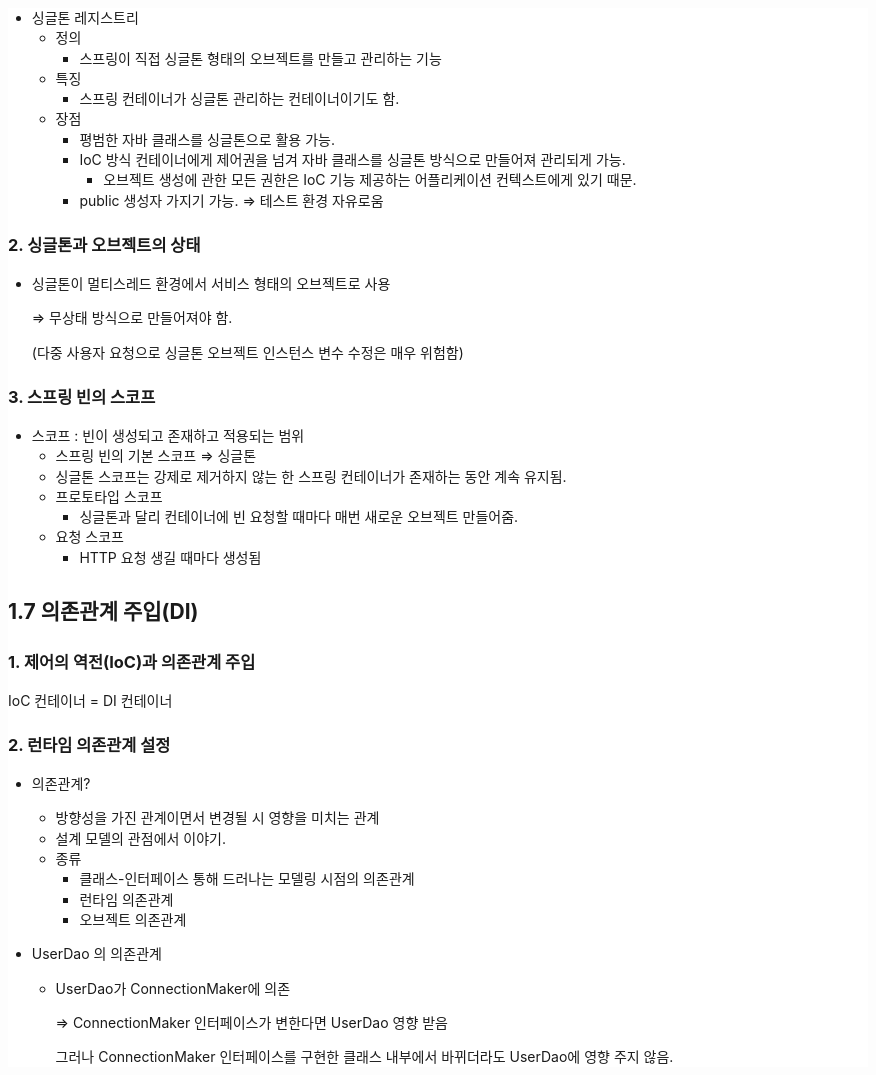 - 싱글톤 레지스트리
    - 정의
        - 스프링이 직접 싱글톤 형태의 오브젝트를 만들고 관리하는 기능
    - 특징
        - 스프링 컨테이너가 싱글톤 관리하는 컨테이너이기도 함.
    - 장점
        - 평범한 자바 클래스를 싱글톤으로 활용 가능.
        - IoC 방식 컨테이너에게 제어권을 넘겨 자바 클래스를 싱글톤 방식으로 만들어져 관리되게 가능.
            - 오브젝트 생성에 관한 모든 권한은 IoC 기능 제공하는 어플리케이션 컨텍스트에게 있기 때문.
        - public 생성자 가지기 가능. ⇒ 테스트 환경 자유로움
    

### 2. 싱글톤과 오브젝트의 상태

- 싱글톤이 멀티스레드 환경에서 서비스 형태의 오브젝트로 사용
    
    ⇒ 무상태 방식으로 만들어져야 함. 
    
    (다중 사용자 요청으로 싱글톤 오브젝트 인스턴스 변수 수정은 매우 위험함)
    

### 3. 스프링 빈의 스코프

- 스코프 : 빈이 생성되고 존재하고 적용되는 범위
    - 스프링 빈의 기본 스코프 ⇒ 싱글톤
    - 싱글톤 스코프는 강제로 제거하지 않는 한 스프링 컨테이너가 존재하는 동안 계속 유지됨.
    - 프로토타입 스코프
        - 싱글톤과 달리 컨테이너에 빈 요청할 때마다 매번 새로운 오브젝트 만들어줌.
    - 요청 스코프
        - HTTP 요청 생길 때마다 생성됨

## 1.7 의존관계 주입(DI)

### 1. 제어의 역전(IoC)과 의존관계 주입

IoC 컨테이너 = DI 컨테이너

### 2. 런타임 의존관계 설정

- 의존관계?
    - 방향성을 가진 관계이면서 변경될 시 영향을 미치는 관계
    - 설계 모델의 관점에서 이야기.
    - 종류
        - 클래스-인터페이스 통해 드러나는 모델링 시점의 의존관계
        - 런타임 의존관계
        - 오브젝트 의존관계

- UserDao 의 의존관계
    - UserDao가 ConnectionMaker에 의존
        
        ⇒ ConnectionMaker 인터페이스가 변한다면 UserDao 영향 받음
        
        그러나 ConnectionMaker 인터페이스를 구현한 클래스 내부에서 바뀌더라도 UserDao에 영향 주지 않음.
        
    